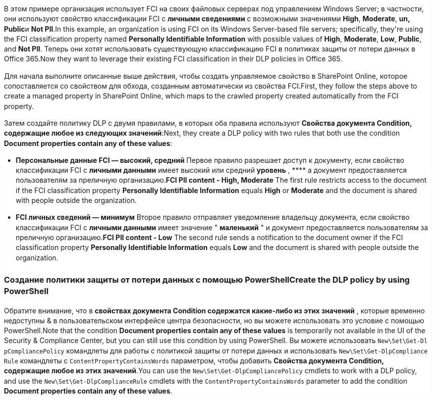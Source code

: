 <span data-ttu-id="fb714-155">В этом примере организация использует FCI на своих файловых серверах под управлением Windows Server; в частности, они используют свойство классификации FCI с **личными сведениями** с возможными значениями **High**, **Moderate**, **un,** **Public**и **Not PII**.</span><span class="sxs-lookup"><span data-stu-id="fb714-155">In this example, an organization is using FCI on its Windows Server-based file servers; specifically, they're using the FCI classification property named **Personally Identifiable Information** with possible values of **High**, **Moderate**, **Low**, **Public**, and **Not PII**.</span></span> <span data-ttu-id="fb714-156">Теперь они хотят использовать существующую классификацию FCI в политиках защиты от потери данных в Office 365.</span><span class="sxs-lookup"><span data-stu-id="fb714-156">Now they want to leverage their existing FCI classification in their DLP policies in Office 365.</span></span>
  
<span data-ttu-id="fb714-157">Для начала выполните описанные выше действия, чтобы создать управляемое свойство в SharePoint Online, которое сопоставляется со свойством для обхода, созданным автоматически из свойства FCI.</span><span class="sxs-lookup"><span data-stu-id="fb714-157">First, they follow the steps above to create a managed property in SharePoint Online, which maps to the crawled property created automatically from the FCI property.</span></span>
  
<span data-ttu-id="fb714-158">Затем создайте политику DLP с двумя правилами, в которых оба правила используют **Свойства документа Condition, содержащие любое из следующих значений**:</span><span class="sxs-lookup"><span data-stu-id="fb714-158">Next, they create a DLP policy with two rules that both use the condition **Document properties contain any of these values**:</span></span>
  
- <span data-ttu-id="fb714-159">**Персональные данные FCI — высокий, средний** Первое правило разрешает доступ к документу, если свойство классификации FCI с **личными данными** имеет высокий или средний **уровень** , \*\*\*\* а документ предоставляется пользователям за преличную организацию.</span><span class="sxs-lookup"><span data-stu-id="fb714-159">**FCI PII content - High, Moderate** The first rule restricts access to the document if the FCI classification property **Personally Identifiable Information** equals **High** or **Moderate** and the document is shared with people outside the organization.</span></span> 
    
- <span data-ttu-id="fb714-160">**FCI личных сведений — минимум** Второе правило отправляет уведомление владельцу документа, если свойство классификации FCI с **личными данными** имеет значение " **маленький** " и документ предоставляется пользователям за преличную организацию.</span><span class="sxs-lookup"><span data-stu-id="fb714-160">**FCI PII content - Low** The second rule sends a notification to the document owner if the FCI classification property **Personally Identifiable Information** equals **Low** and the document is shared with people outside the organization.</span></span> 
    
### <a name="create-the-dlp-policy-by-using-powershell"></a><span data-ttu-id="fb714-161">Создание политики защиты от потери данных с помощью PowerShell</span><span class="sxs-lookup"><span data-stu-id="fb714-161">Create the DLP policy by using PowerShell</span></span>

<span data-ttu-id="fb714-162">Обратите внимание, что в **свойствах документа Condition содержатся какие-либо из этих значений** , которые временно недоступны &amp; в пользовательском интерфейсе центра безопасности, но вы можете использовать это условие с помощью PowerShell.</span><span class="sxs-lookup"><span data-stu-id="fb714-162">Note that the condition **Document properties contain any of these values** is temporarily not available in the UI of the Security &amp; Compliance Center, but you can still use this condition by using PowerShell.</span></span> <span data-ttu-id="fb714-163">Вы можете использовать `New\Set\Get-DlpCompliancePolicy` командлеты для работы с политикой защиты от потери данных и использовать `New\Set\Get-DlpComplianceRule` командлеты с `ContentPropertyContainsWords` параметром, чтобы добавить **Свойства документа Condition, содержащие любое из этих значений**.</span><span class="sxs-lookup"><span data-stu-id="fb714-163">You can use the  `New\Set\Get-DlpCompliancePolicy` cmdlets to work with a DLP policy, and use the  `New\Set\Get-DlpComplianceRule` cmdlets with the  `ContentPropertyContainsWords` parameter to add the condition **Document properties contain any of these values**.</span></span>
  